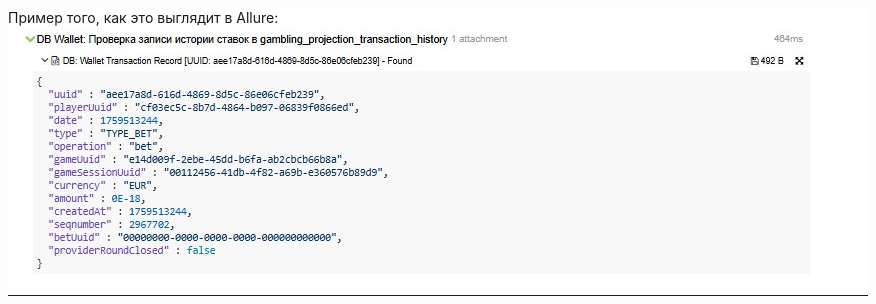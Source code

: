 Пример того, как это выглядит в Allure:
![Allure-отчёт с Database-аттачами](src/main/resources/docs/images/database-allure-report-example.jpg)

---
